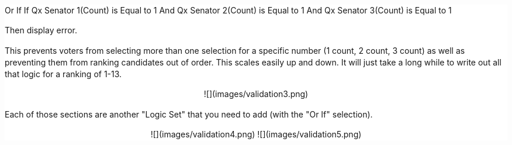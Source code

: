 Or If
If Qx Senator 1(Count) is Equal to 1
And Qx Senator 2(Count) is Equal to 1
And Qx Senator 3(Count) is Equal to 1

Then display error.
</pre>

This prevents voters from selecting more than one selection for a specific number (1 count, 2 count, 3 count) as well as preventing them from ranking candidates out of order. This scales easily up and down. It will just take a long while to write out all that logic for a ranking of 1-13.

<p align="center">
![](images/validation3.png)
</p>

Each of those sections are another "Logic Set" that you need to add (with the "Or If" selection).

<p align="center">
![](images/validation4.png)
![](images/validation5.png)
</p>
